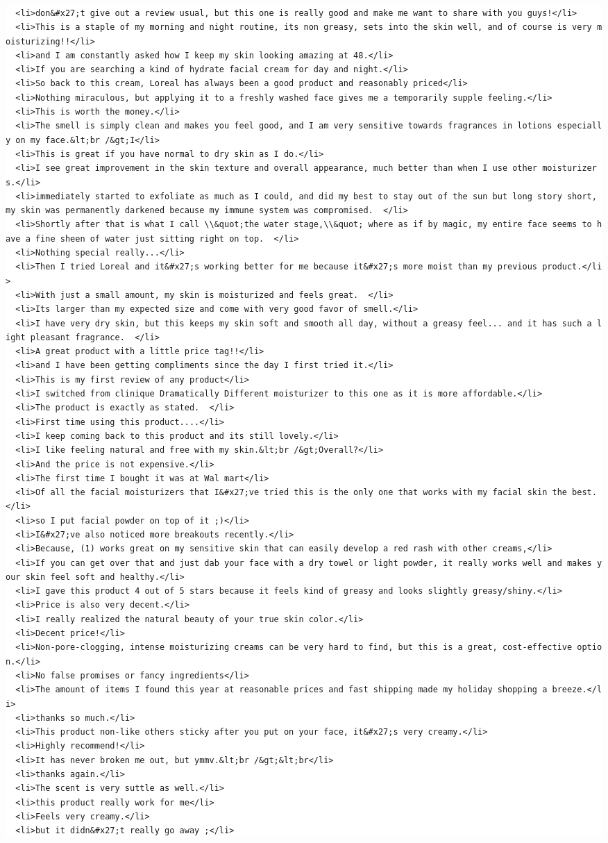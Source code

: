       <li>don&#x27;t give out a review usual, but this one is really good and make me want to share with you guys!</li>
      <li>This is a staple of my morning and night routine, its non greasy, sets into the skin well, and of course is very moisturizing!!</li>
      <li>and I am constantly asked how I keep my skin looking amazing at 48.</li>
      <li>If you are searching a kind of hydrate facial cream for day and night.</li>
      <li>So back to this cream, Loreal has always been a good product and reasonably priced</li>
      <li>Nothing miraculous, but applying it to a freshly washed face gives me a temporarily supple feeling.</li>
      <li>This is worth the money.</li>
      <li>The smell is simply clean and makes you feel good, and I am very sensitive towards fragrances in lotions especially on my face.&lt;br /&gt;I</li>
      <li>This is great if you have normal to dry skin as I do.</li>
      <li>I see great improvement in the skin texture and overall appearance, much better than when I use other moisturizers.</li>
      <li>immediately started to exfoliate as much as I could, and did my best to stay out of the sun but long story short, my skin was permanently darkened because my immune system was compromised.  </li>
      <li>Shortly after that is what I call \\&quot;the water stage,\\&quot; where as if by magic, my entire face seems to have a fine sheen of water just sitting right on top.  </li>
      <li>Nothing special really...</li>
      <li>Then I tried Loreal and it&#x27;s working better for me because it&#x27;s more moist than my previous product.</li>
      <li>With just a small amount, my skin is moisturized and feels great.  </li>
      <li>Its larger than my expected size and come with very good favor of smell.</li>
      <li>I have very dry skin, but this keeps my skin soft and smooth all day, without a greasy feel... and it has such a light pleasant fragrance.  </li>
      <li>A great product with a little price tag!!</li>
      <li>and I have been getting compliments since the day I first tried it.</li>
      <li>This is my first review of any product</li>
      <li>I switched from clinique Dramatically Different moisturizer to this one as it is more affordable.</li>
      <li>The product is exactly as stated.  </li>
      <li>First time using this product....</li>
      <li>I keep coming back to this product and its still lovely.</li>
      <li>I like feeling natural and free with my skin.&lt;br /&gt;Overall?</li>
      <li>And the price is not expensive.</li>
      <li>The first time I bought it was at Wal mart</li>
      <li>Of all the facial moisturizers that I&#x27;ve tried this is the only one that works with my facial skin the best.</li>
      <li>so I put facial powder on top of it ;)</li>
      <li>I&#x27;ve also noticed more breakouts recently.</li>
      <li>Because, (1) works great on my sensitive skin that can easily develop a red rash with other creams,</li>
      <li>If you can get over that and just dab your face with a dry towel or light powder, it really works well and makes your skin feel soft and healthy.</li>
      <li>I gave this product 4 out of 5 stars because it feels kind of greasy and looks slightly greasy/shiny.</li>
      <li>Price is also very decent.</li>
      <li>I really realized the natural beauty of your true skin color.</li>
      <li>Decent price!</li>
      <li>Non-pore-clogging, intense moisturizing creams can be very hard to find, but this is a great, cost-effective option.</li>
      <li>No false promises or fancy ingredients</li>
      <li>The amount of items I found this year at reasonable prices and fast shipping made my holiday shopping a breeze.</li>
      <li>thanks so much.</li>
      <li>This product non-like others sticky after you put on your face, it&#x27;s very creamy.</li>
      <li>Highly recommend!</li>
      <li>It has never broken me out, but ymmv.&lt;br /&gt;&lt;br</li>
      <li>thanks again.</li>
      <li>The scent is very suttle as well.</li>
      <li>this product really work for me</li>
      <li>Feels very creamy.</li>
      <li>but it didn&#x27;t really go away ;</li>